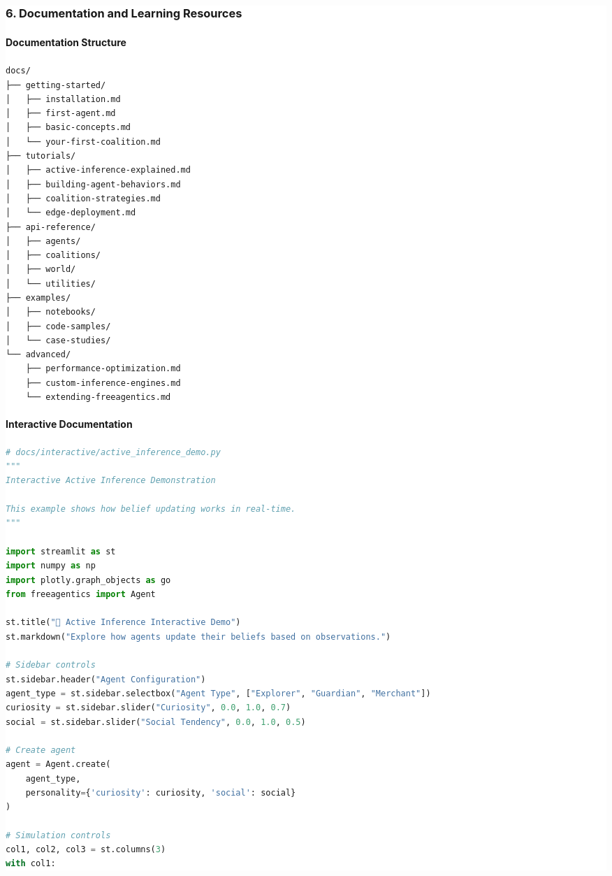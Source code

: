 ### 6. Documentation and Learning Resources

#### Documentation Structure

```
docs/
├── getting-started/
│   ├── installation.md
│   ├── first-agent.md
│   ├── basic-concepts.md
│   └── your-first-coalition.md
├── tutorials/
│   ├── active-inference-explained.md
│   ├── building-agent-behaviors.md
│   ├── coalition-strategies.md
│   └── edge-deployment.md
├── api-reference/
│   ├── agents/
│   ├── coalitions/
│   ├── world/
│   └── utilities/
├── examples/
│   ├── notebooks/
│   ├── code-samples/
│   └── case-studies/
└── advanced/
    ├── performance-optimization.md
    ├── custom-inference-engines.md
    └── extending-freeagentics.md
```

#### Interactive Documentation

```python
# docs/interactive/active_inference_demo.py
"""
Interactive Active Inference Demonstration

This example shows how belief updating works in real-time.
"""

import streamlit as st
import numpy as np
import plotly.graph_objects as go
from freeagentics import Agent

st.title("🧠 Active Inference Interactive Demo")
st.markdown("Explore how agents update their beliefs based on observations.")

# Sidebar controls
st.sidebar.header("Agent Configuration")
agent_type = st.sidebar.selectbox("Agent Type", ["Explorer", "Guardian", "Merchant"])
curiosity = st.sidebar.slider("Curiosity", 0.0, 1.0, 0.7)
social = st.sidebar.slider("Social Tendency", 0.0, 1.0, 0.5)

# Create agent
agent = Agent.create(
    agent_type,
    personality={'curiosity': curiosity, 'social': social}
)

# Simulation controls
col1, col2, col3 = st.columns(3)
with col1:
```